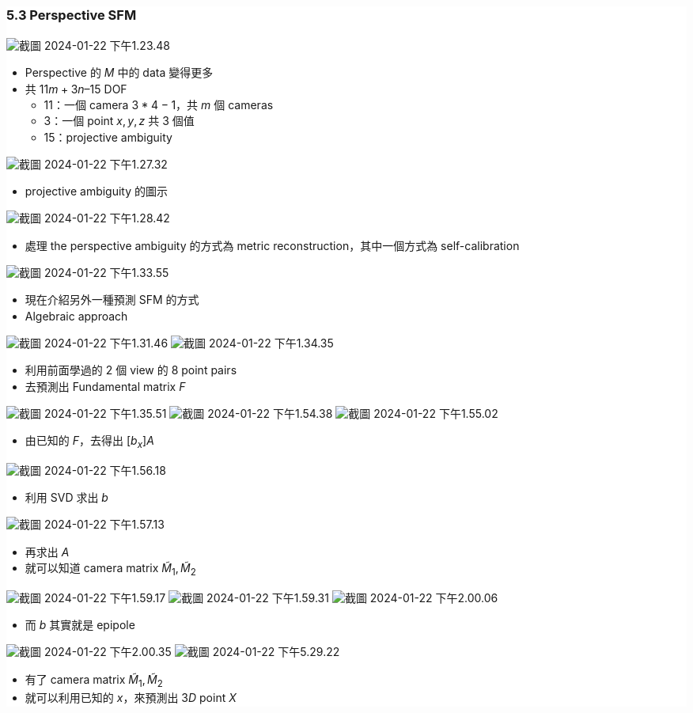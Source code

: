 ### 5.3 Perspective SFM

![截圖 2024-01-22 下午1.23.48](https://hackmd.io/_uploads/S1bxndoFT.png)
- Perspective 的 $M$ 中的 data 變得更多
- 共 $11m+3n – 15$ DOF
    - 11：一個 camera $3*4 - 1$，共 $m$ 個 cameras
    - 3：一個 point $x, y, z$ 共 3 個值
    - 15：projective ambiguity

![截圖 2024-01-22 下午1.27.32](https://hackmd.io/_uploads/rkbCn_sY6.png)
- projective ambiguity 的圖示

![截圖 2024-01-22 下午1.28.42](https://hackmd.io/_uploads/BkvzT_oYp.png)
- 處理 the perspective ambiguity 的方式為 metric reconstruction，其中一個方式為 self-calibration

![截圖 2024-01-22 下午1.33.55](https://hackmd.io/_uploads/ByeLCOsKp.png)
- 現在介紹另外一種預測 SFM 的方式
- Algebraic approach

![截圖 2024-01-22 下午1.31.46](https://hackmd.io/_uploads/S1lCadoKT.png)
![截圖 2024-01-22 下午1.34.35](https://hackmd.io/_uploads/rJvdRdsta.png)
- 利用前面學過的 $2$ 個 view 的 $8$ point pairs 
- 去預測出 Fundamental matrix $F$

![截圖 2024-01-22 下午1.35.51](https://hackmd.io/_uploads/HyQpRdsYa.png)
![截圖 2024-01-22 下午1.54.38](https://hackmd.io/_uploads/SJimQKoFT.png)
![截圖 2024-01-22 下午1.55.02](https://hackmd.io/_uploads/BkgfBQKoYT.png)
- 由已知的 $F$，去得出 $[b_x]A$

![截圖 2024-01-22 下午1.56.18](https://hackmd.io/_uploads/HyCFmtiYa.png)
- 利用 SVD 求出 $b$

![截圖 2024-01-22 下午1.57.13](https://hackmd.io/_uploads/S14TXKjYT.png)
- 再求出 $A$
- 就可以知道 camera matrix $\tilde M_1, \tilde M_2$

![截圖 2024-01-22 下午1.59.17](https://hackmd.io/_uploads/rJ-BVYita.png)
![截圖 2024-01-22 下午1.59.31](https://hackmd.io/_uploads/rk1UVtsYp.png)
![截圖 2024-01-22 下午2.00.06](https://hackmd.io/_uploads/B1zdNYit6.png)
- 而 $b$ 其實就是 epipole

![截圖 2024-01-22 下午2.00.35](https://hackmd.io/_uploads/S1x9VtitT.png)
![截圖 2024-01-22 下午5.29.22](https://hackmd.io/_uploads/B1EKBhiFa.png)
- 有了 camera matrix $\tilde M_1, \tilde M_2$
- 就可以利用已知的 $x$，來預測出 $3D$ point $X$
